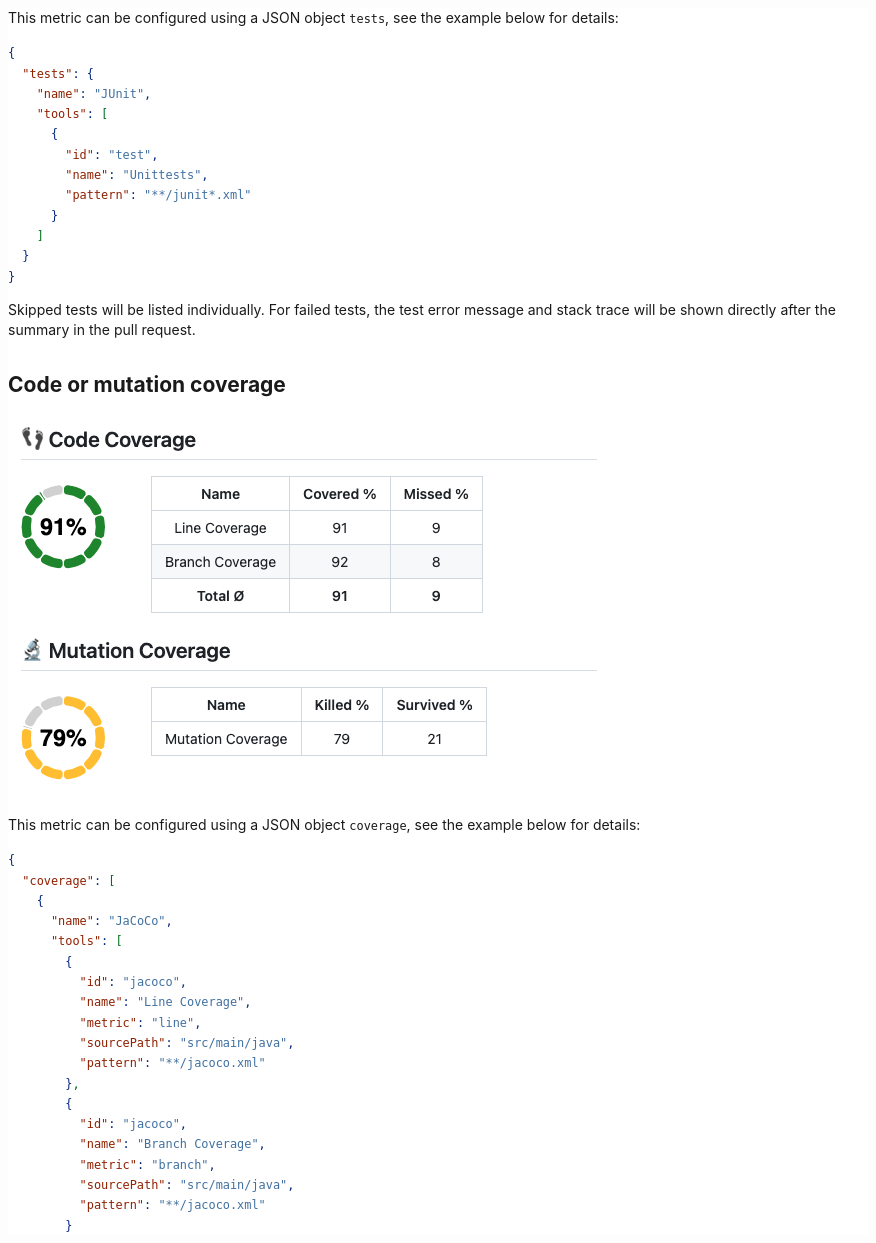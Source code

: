 This metric can be configured using a JSON object `tests`, see the example below for details: 

```json
{
  "tests": {
    "name": "JUnit",
    "tools": [
      {
        "id": "test",
        "name": "Unittests",
        "pattern": "**/junit*.xml"
      }
    ]
  }
}
``` 

Skipped tests will be listed individually. For failed tests, the test error message and stack trace will be shown directly after the summary in the pull request.

## Code or mutation coverage

![Code coverage summary](images/coverage.png)

This metric can be configured using a JSON object `coverage`, see the example below for details:

```json
{
  "coverage": [
    {
      "name": "JaCoCo",
      "tools": [
        {
          "id": "jacoco",
          "name": "Line Coverage",
          "metric": "line",
          "sourcePath": "src/main/java",
          "pattern": "**/jacoco.xml"
        },
        {
          "id": "jacoco",
          "name": "Branch Coverage",
          "metric": "branch",
          "sourcePath": "src/main/java",
          "pattern": "**/jacoco.xml"
        }
```
